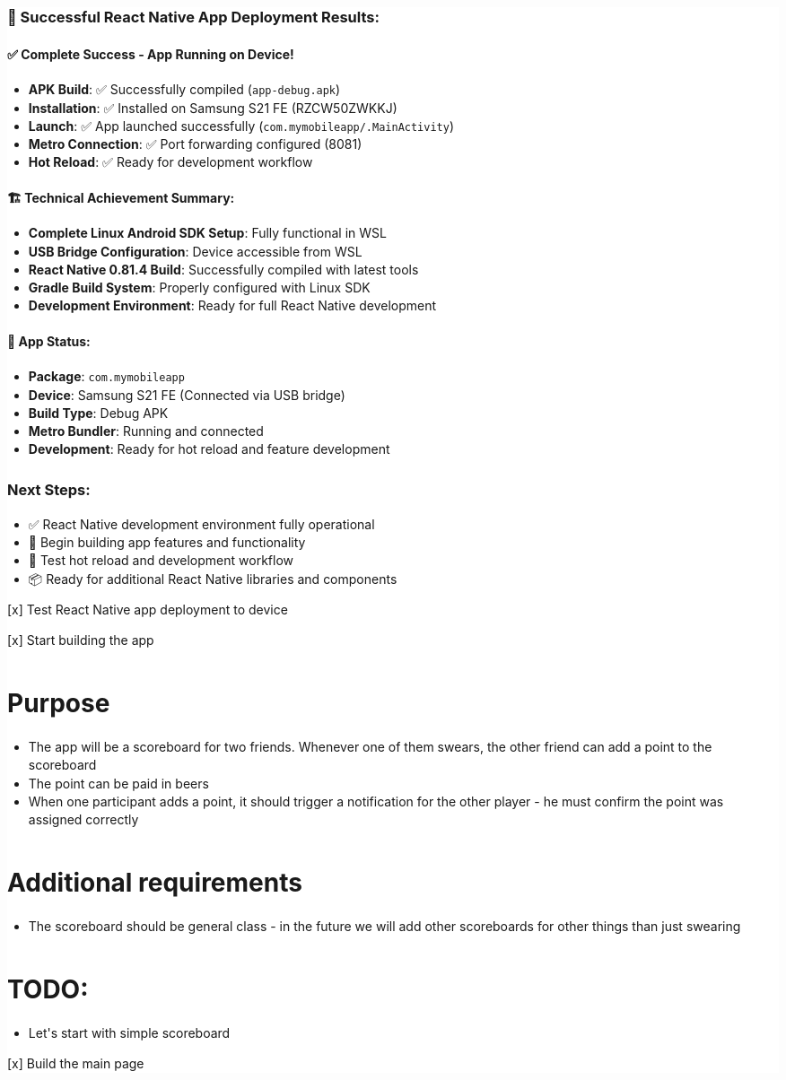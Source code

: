 ### 🎉 Successful React Native App Deployment Results:

#### ✅ Complete Success - App Running on Device!
- **APK Build**: ✅ Successfully compiled (`app-debug.apk`)
- **Installation**: ✅ Installed on Samsung S21 FE (RZCW50ZWKKJ)
- **Launch**: ✅ App launched successfully (`com.mymobileapp/.MainActivity`)
- **Metro Connection**: ✅ Port forwarding configured (8081)
- **Hot Reload**: ✅ Ready for development workflow

#### 🏗️ Technical Achievement Summary:
- **Complete Linux Android SDK Setup**: Fully functional in WSL
- **USB Bridge Configuration**: Device accessible from WSL
- **React Native 0.81.4 Build**: Successfully compiled with latest tools
- **Gradle Build System**: Properly configured with Linux SDK
- **Development Environment**: Ready for full React Native development

#### 📱 App Status:
- **Package**: `com.mymobileapp`
- **Device**: Samsung S21 FE (Connected via USB bridge)
- **Build Type**: Debug APK
- **Metro Bundler**: Running and connected
- **Development**: Ready for hot reload and feature development

### Next Steps:
- ✅ React Native development environment fully operational
- 🚀 Begin building app features and functionality
- 🔄 Test hot reload and development workflow
- 📦 Ready for additional React Native libraries and components

[x] Test React Native app deployment to device

[x] Start building the app

# Purpose
- The app will be a scoreboard for two friends. Whenever one of them swears, the other friend can add a point to the scoreboard
- The point can be paid in beers
- When one participant adds a point, it should trigger a notification for the other player - he must confirm the point was assigned correctly

# Additional requirements
- The scoreboard should be general class - in the future we will add other scoreboards for other things than just swearing

# TODO:
- Let's start with simple scoreboard

[x] Build the main page
